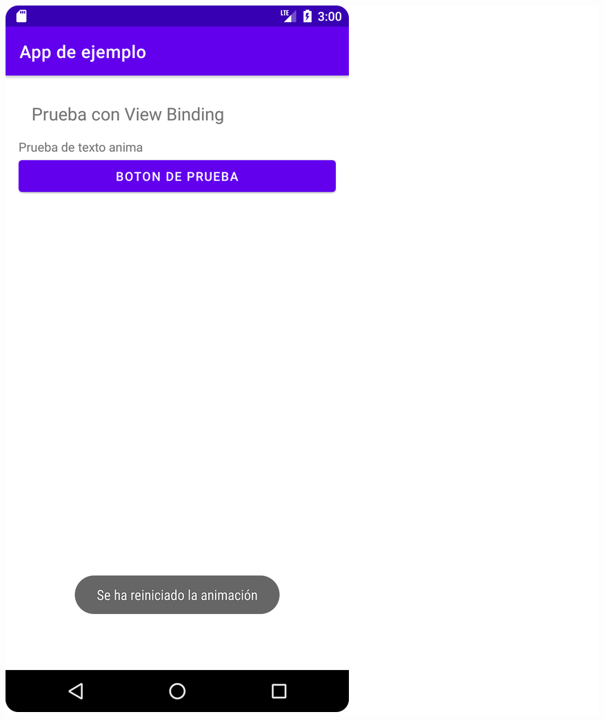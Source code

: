 
&#x20;                                                   ![](<../../../.gitbook/assets/image (20) (1).png>)
